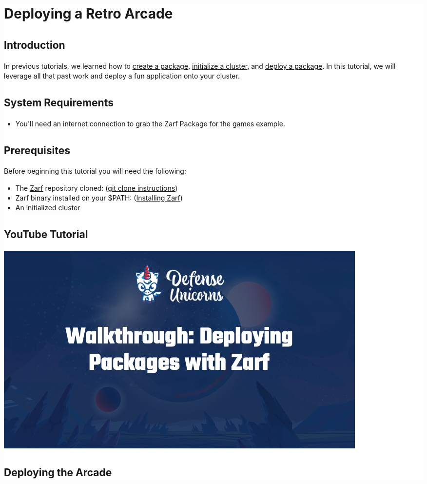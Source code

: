 # Deploying a Retro Arcade

## Introduction

In previous tutorials, we learned how to [create a package](./0-creating-a-zarf-package.md), [initialize a cluster](./1-initializing-a-k8s-cluster.md), and [deploy a package](./2-deploying-zarf-packages.md). In this tutorial, we will leverage all that past work and deploy a fun application onto your cluster.

## System Requirements

- You'll need an internet connection to grab the Zarf Package for the games example.

## Prerequisites

Before beginning this tutorial you will need the following:

- The [Zarf](https://github.com/defenseunicorns/zarf) repository cloned: ([git clone instructions](https://docs.github.com/en/repositories/creating-and-managing-repositories/cloning-a-repository))
- Zarf binary installed on your $PATH: ([Installing Zarf](../1-getting-started/index.md#installing-zarf))
- [An initialized cluster](./1-initializing-a-k8s-cluster.md)

## YouTube Tutorial
[![Deploying Packages with Zarf Video on YouTube](../.images/tutorials/package_deploy_thumbnail.jpg)](https://youtu.be/7hDK4ew_bTo "Deploying Packages with Zarf")

## Deploying the Arcade
